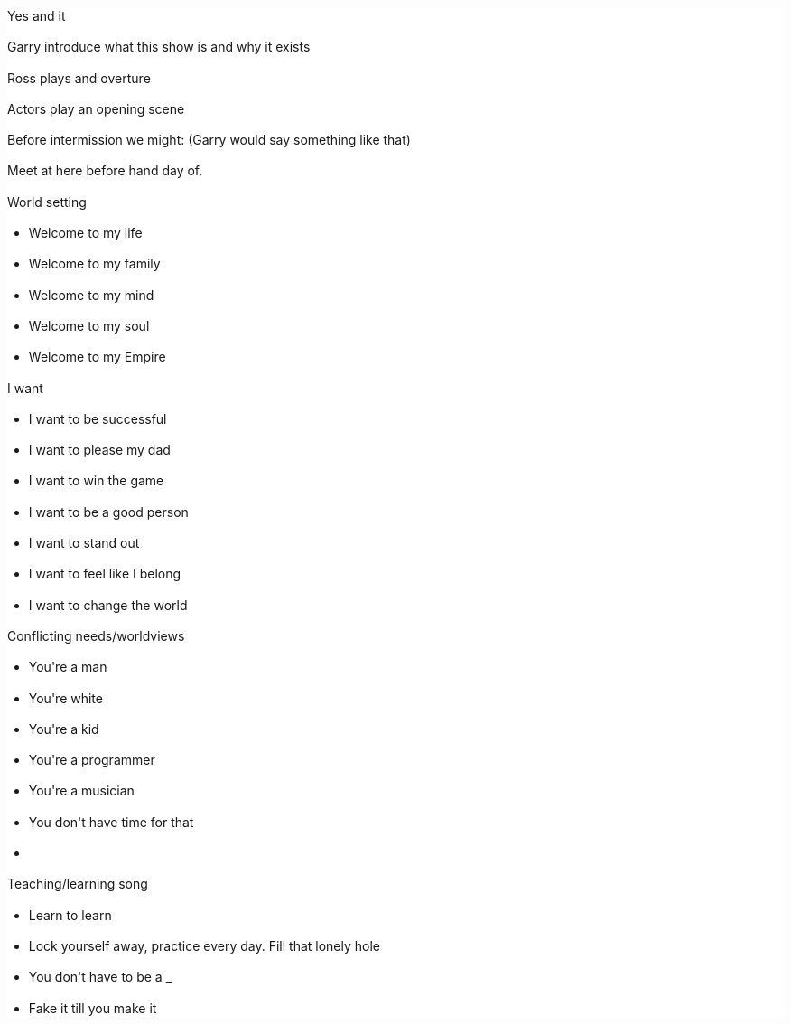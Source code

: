 Yes and it

Garry introduce what this show is and why it exists

Ross plays and overture

Actors play an opening scene

Before intermission we might: (Garry would say something like that)

Meet at here before hand day of.

World setting

-   Welcome to my life

-   Welcome to my family

-   Welcome to my mind

-   Welcome to my soul

-   Welcome to my Empire

I want

-   I want to be successful

-   I want to please my dad

-   I want to win the game

-   I want to be a good person

-   I want to stand out

-   I want to feel like I belong

-   I want to change the world

Conflicting needs/worldviews

-   You\'re a man

-   You\'re white

-   You\'re a kid

-   You\'re a programmer

-   You\'re a musician

-   You don\'t have time for that

-   

Teaching/learning song

-   Learn to learn

-   Lock yourself away, practice every day. Fill that lonely hole

-   You don\'t have to be a \_

-   Fake it till you make it

